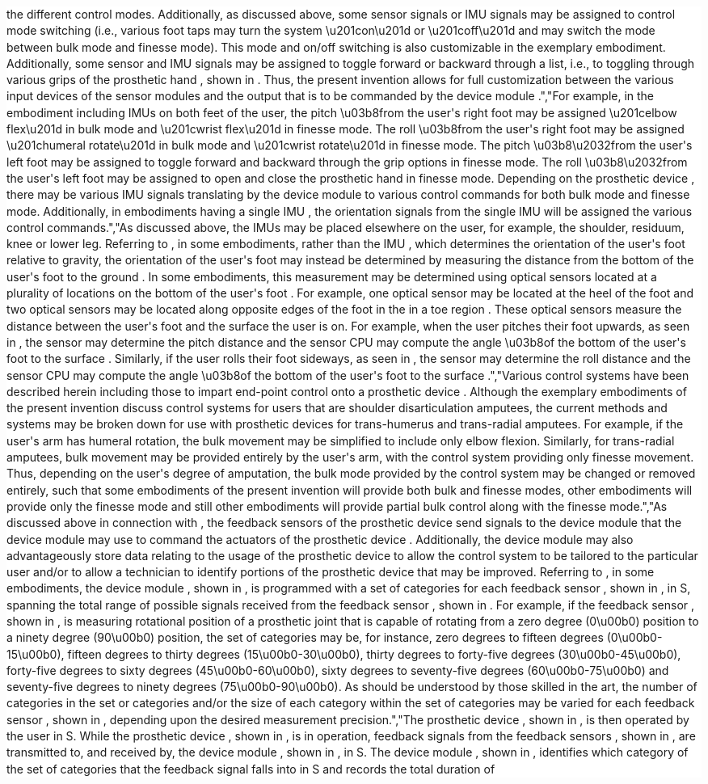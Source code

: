 the different control modes. Additionally, as discussed above, some sensor signals or IMU signals may be assigned to control mode switching (i.e., various foot taps may turn the system \u201con\u201d or \u201coff\u201d and may switch the mode between bulk mode and finesse mode). This mode and on\/off switching is also customizable in the exemplary embodiment. Additionally, some sensor and IMU signals may be assigned to toggle forward or backward through a list, i.e., to toggling through various grips of the prosthetic hand , shown in . Thus, the present invention allows for full customization between the various input devices of the sensor modules  and the output that is to be commanded by the device module .","For example, in the embodiment including IMUs  on both feet  of the user, the pitch \u03b8from the user's right foot  may be assigned \u201celbow flex\u201d in bulk mode and \u201cwrist flex\u201d in finesse mode. The roll \u03b8from the user's right foot  may be assigned \u201chumeral rotate\u201d in bulk mode and \u201cwrist rotate\u201d in finesse mode. The pitch \u03b8\u2032from the user's left foot  may be assigned to toggle forward and backward through the grip options in finesse mode. The roll \u03b8\u2032from the user's left foot may be assigned to open and close the prosthetic hand  in finesse mode. Depending on the prosthetic device , there may be various IMU signals translating by the device module  to various control commands for both bulk mode and finesse mode. Additionally, in embodiments having a single IMU , the orientation signals from the single IMU  will be assigned the various control commands.","As discussed above, the IMUs  may be placed elsewhere on the user, for example, the shoulder, residuum, knee or lower leg. Referring to , in some embodiments, rather than the IMU , which determines the orientation of the user's foot  relative to gravity, the orientation of the user's foot  may instead be determined by measuring the distance from the bottom of the user's foot  to the ground . In some embodiments, this measurement may be determined using optical sensors  located at a plurality of locations on the bottom of the user's foot . For example, one optical sensor  may be located at the heel  of the foot and two optical sensors  may be located along opposite edges of the foot in the in a toe region . These optical sensors  measure the distance between the user's foot and the surface  the user is on. For example, when the user pitches their foot upwards, as seen in , the sensor may determine the pitch distance  and the sensor CPU  may compute the angle \u03b8of the bottom of the user's foot  to the surface . Similarly, if the user rolls their foot sideways, as seen in , the sensor may determine the roll distance  and the sensor CPU  may compute the angle \u03b8of the bottom of the user's foot  to the surface .","Various control systems have been described herein including those to impart end-point control onto a prosthetic device . Although the exemplary embodiments of the present invention discuss control systems for users that are shoulder disarticulation amputees, the current methods and systems may be broken down for use with prosthetic devices for trans-humerus and trans-radial amputees. For example, if the user's arm has humeral rotation, the bulk movement may be simplified to include only elbow flexion. Similarly, for trans-radial amputees, bulk movement may be provided entirely by the user's arm, with the control system providing only finesse movement. Thus, depending on the user's degree of amputation, the bulk mode provided by the control system may be changed or removed entirely, such that some embodiments of the present invention will provide both bulk and finesse modes, other embodiments will provide only the finesse mode and still other embodiments will provide partial bulk control along with the finesse mode.","As discussed above in connection with , the feedback sensors  of the prosthetic device  send signals to the device module  that the device module may use to command the actuators  of the prosthetic device . Additionally, the device module  may also advantageously store data relating to the usage of the prosthetic device  to allow the control system  to be tailored to the particular user and\/or to allow a technician to identify portions of the prosthetic device  that may be improved. Referring to , in some embodiments, the device module , shown in , is programmed with a set of categories for each feedback sensor , shown in , in S, spanning the total range of possible signals received from the feedback sensor , shown in . For example, if the feedback sensor , shown in , is measuring rotational position of a prosthetic joint that is capable of rotating from a zero degree (0\u00b0) position to a ninety degree (90\u00b0) position, the set of categories may be, for instance, zero degrees to fifteen degrees (0\u00b0-15\u00b0), fifteen degrees to thirty degrees (15\u00b0-30\u00b0), thirty degrees to forty-five degrees (30\u00b0-45\u00b0), forty-five degrees to sixty degrees (45\u00b0-60\u00b0), sixty degrees to seventy-five degrees (60\u00b0-75\u00b0) and seventy-five degrees to ninety degrees (75\u00b0-90\u00b0). As should be understood by those skilled in the art, the number of categories in the set or categories and\/or the size of each category within the set of categories may be varied for each feedback sensor , shown in , depending upon the desired measurement precision.","The prosthetic device , shown in , is then operated by the user in S. While the prosthetic device , shown in , is in operation, feedback signals from the feedback sensors , shown in , are transmitted to, and received by, the device module , shown in , in S. The device module , shown in , identifies which category of the set of categories that the feedback signal falls into in S and records the total duration of